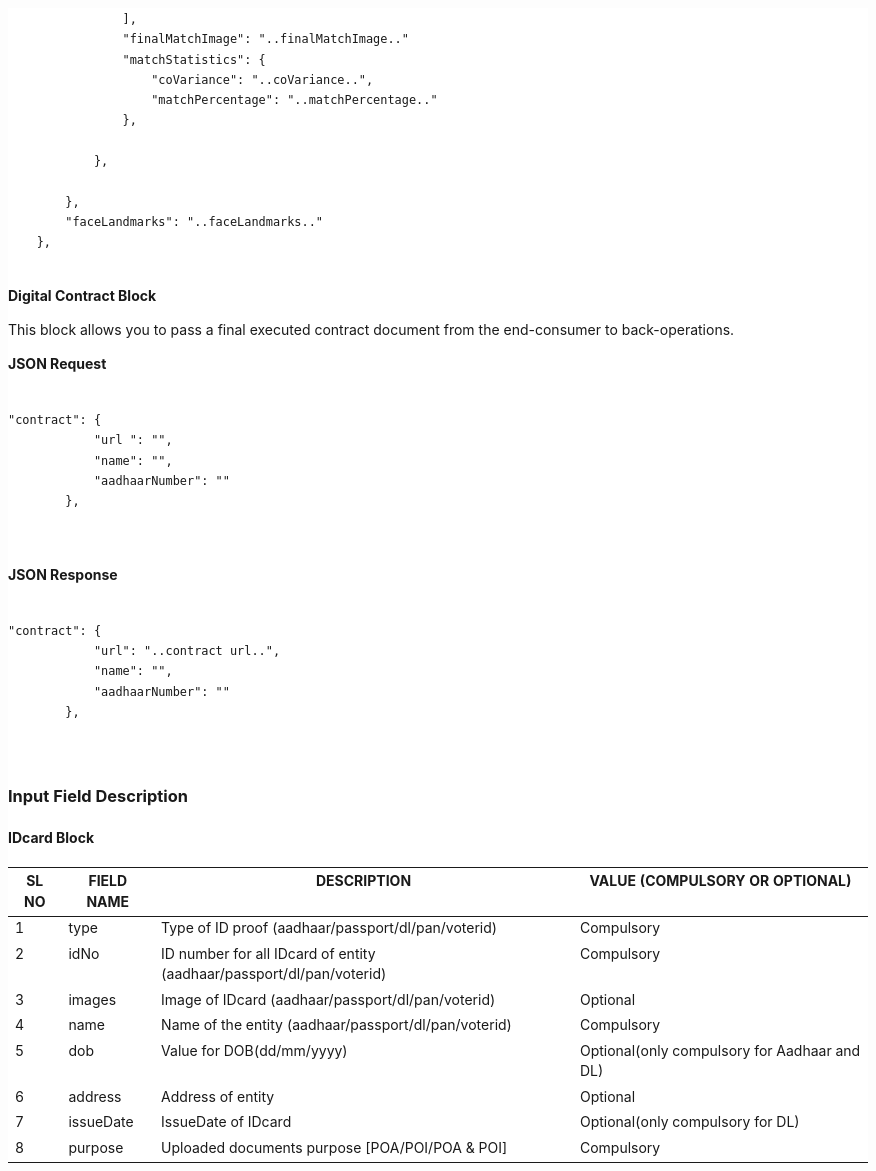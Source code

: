 ```
                ],
                "finalMatchImage": "..finalMatchImage.."
                "matchStatistics": {
                    "coVariance": "..coVariance..",
                    "matchPercentage": "..matchPercentage.."
                },

            },

        },
        "faceLandmarks": "..faceLandmarks.."
    },
      
```

**Digital Contract Block**

This block allows you to pass a final executed contract document from the end-consumer to back-operations.

**JSON Request**

```

"contract": {
			"url ": "",
			"name": "",
			"aadhaarNumber": ""
		},

          
```

**JSON Response**

```

"contract": {
            "url": "..contract url..",
            "name": "",
            "aadhaarNumber": ""
        },

      
```

### Input Field Description

#### IDcard Block

| SL NO | FIELD NAME  | DESCRIPTION                                                                                             | VALUE (COMPULSORY OR OPTIONAL)               |
| ----- | ----------- | ------------------------------------------------------------------------------------------------------- | -------------------------------------------- |
| 1     | type        | Type of ID proof (aadhaar/passport/dl/pan/voterid)                                                      | Compulsory                                   |
| 2     | idNo        | ID number for all IDcard of entity (aadhaar/passport/dl/pan/voterid)                                    | Compulsory                                   |
| 3     | images      | Image of IDcard (aadhaar/passport/dl/pan/voterid)                                                       | Optional                                     |
| 4     | name        | Name of the entity (aadhaar/passport/dl/pan/voterid)                                                    | Compulsory                                   |
| 5     | dob         | Value for DOB(dd/mm/yyyy)                                                                               | Optional(only compulsory for Aadhaar and DL) |
| 6     | address     | Address of entity                                                                                       | Optional                                     |
| 7     | issueDate   | IssueDate of IDcard                                                                                     | Optional(only compulsory for DL)             |
| 8     | purpose     | Uploaded documents purpose \[POA/POI/POA & POI]                                                         | Compulsory                                   |